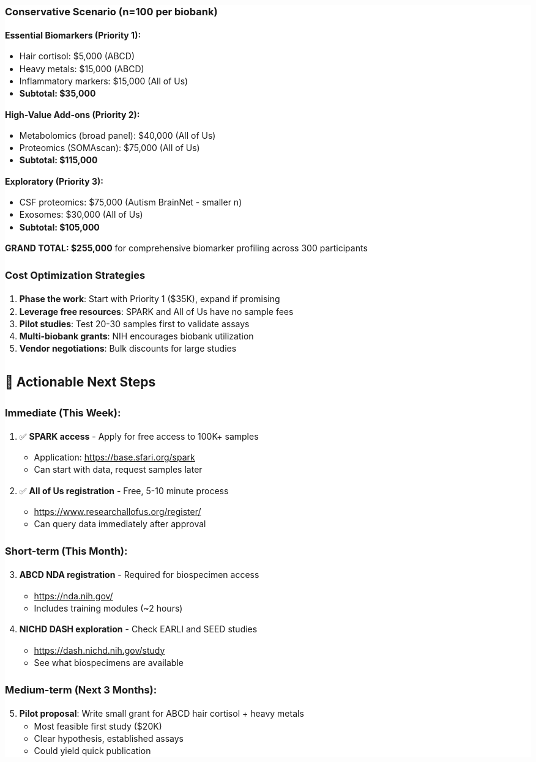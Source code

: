 ### Conservative Scenario (n=100 per biobank)

**Essential Biomarkers (Priority 1):**
- Hair cortisol: $5,000 (ABCD)
- Heavy metals: $15,000 (ABCD)
- Inflammatory markers: $15,000 (All of Us)
- **Subtotal: $35,000**

**High-Value Add-ons (Priority 2):**
- Metabolomics (broad panel): $40,000 (All of Us)
- Proteomics (SOMAscan): $75,000 (All of Us)
- **Subtotal: $115,000**

**Exploratory (Priority 3):**
- CSF proteomics: $75,000 (Autism BrainNet - smaller n)
- Exosomes: $30,000 (All of Us)
- **Subtotal: $105,000**

**GRAND TOTAL: $255,000** for comprehensive biomarker profiling across 300 participants

### Cost Optimization Strategies

1. **Phase the work**: Start with Priority 1 ($35K), expand if promising
2. **Leverage free resources**: SPARK and All of Us have no sample fees
3. **Pilot studies**: Test 20-30 samples first to validate assays
4. **Multi-biobank grants**: NIH encourages biobank utilization
5. **Vendor negotiations**: Bulk discounts for large studies

## 🚀 Actionable Next Steps

### Immediate (This Week):
1. ✅ **SPARK access** - Apply for free access to 100K+ samples
   - Application: https://base.sfari.org/spark
   - Can start with data, request samples later

2. ✅ **All of Us registration** - Free, 5-10 minute process
   - https://www.researchallofus.org/register/
   - Can query data immediately after approval

### Short-term (This Month):
3. **ABCD NDA registration** - Required for biospecimen access
   - https://nda.nih.gov/
   - Includes training modules (~2 hours)

4. **NICHD DASH exploration** - Check EARLI and SEED studies
   - https://dash.nichd.nih.gov/study
   - See what biospecimens are available

### Medium-term (Next 3 Months):
5. **Pilot proposal**: Write small grant for ABCD hair cortisol + heavy metals
   - Most feasible first study ($20K)
   - Clear hypothesis, established assays
   - Could yield quick publication
